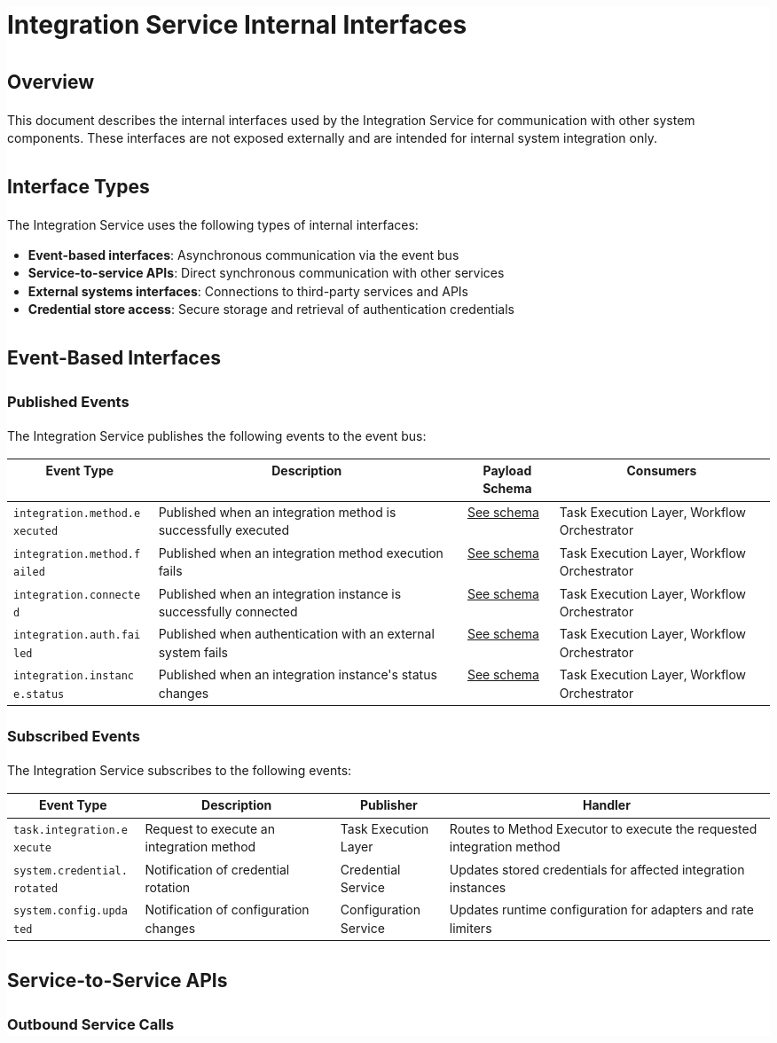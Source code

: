 # Integration Service Internal Interfaces

## Overview

This document describes the internal interfaces used by the Integration Service for communication with other system components. These interfaces are not exposed externally and are intended for internal system integration only.

## Interface Types

The Integration Service uses the following types of internal interfaces:

* **Event-based interfaces**: Asynchronous communication via the event bus
* **Service-to-service APIs**: Direct synchronous communication with other services
* **External systems interfaces**: Connections to third-party services and APIs
* **Credential store access**: Secure storage and retrieval of authentication credentials

## Event-Based Interfaces

### Published Events

The Integration Service publishes the following events to the event bus:

| Event Type | Description | Payload Schema | Consumers |
|------------|-------------|----------------|-----------|
| `integration.method.executed` | Published when an integration method is successfully executed | [See schema](#integration-method-executed) | Task Execution Layer, Workflow Orchestrator |
| `integration.method.failed` | Published when an integration method execution fails | [See schema](#integration-method-failed) | Task Execution Layer, Workflow Orchestrator |
| `integration.connected` | Published when an integration instance is successfully connected | [See schema](#integration-connected) | Task Execution Layer, Workflow Orchestrator |
| `integration.auth.failed` | Published when authentication with an external system fails | [See schema](#integration-auth-failed) | Task Execution Layer, Workflow Orchestrator |
| `integration.instance.status` | Published when an integration instance's status changes | [See schema](#integration-instance-status) | Task Execution Layer, Workflow Orchestrator |

### Subscribed Events

The Integration Service subscribes to the following events:

| Event Type | Description | Publisher | Handler |
|------------|-------------|-----------|---------|
| `task.integration.execute` | Request to execute an integration method | Task Execution Layer | Routes to Method Executor to execute the requested integration method |
| `system.credential.rotated` | Notification of credential rotation | Credential Service | Updates stored credentials for affected integration instances |
| `system.config.updated` | Notification of configuration changes | Configuration Service | Updates runtime configuration for adapters and rate limiters |

## Service-to-Service APIs

### Outbound Service Calls
